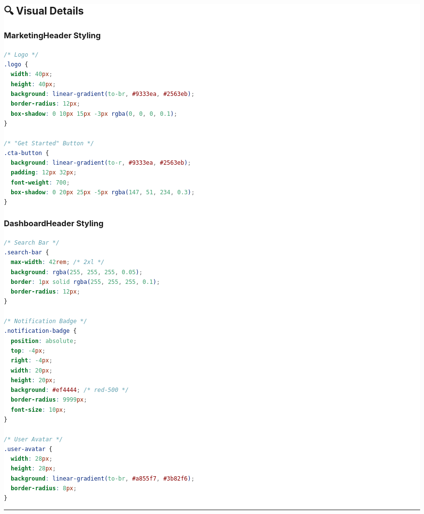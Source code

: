 
## 🔍 Visual Details

### MarketingHeader Styling
```css
/* Logo */
.logo {
  width: 40px;
  height: 40px;
  background: linear-gradient(to-br, #9333ea, #2563eb);
  border-radius: 12px;
  box-shadow: 0 10px 15px -3px rgba(0, 0, 0, 0.1);
}

/* "Get Started" Button */
.cta-button {
  background: linear-gradient(to-r, #9333ea, #2563eb);
  padding: 12px 32px;
  font-weight: 700;
  box-shadow: 0 20px 25px -5px rgba(147, 51, 234, 0.3);
}
```

### DashboardHeader Styling
```css
/* Search Bar */
.search-bar {
  max-width: 42rem; /* 2xl */
  background: rgba(255, 255, 255, 0.05);
  border: 1px solid rgba(255, 255, 255, 0.1);
  border-radius: 12px;
}

/* Notification Badge */
.notification-badge {
  position: absolute;
  top: -4px;
  right: -4px;
  width: 20px;
  height: 20px;
  background: #ef4444; /* red-500 */
  border-radius: 9999px;
  font-size: 10px;
}

/* User Avatar */
.user-avatar {
  width: 28px;
  height: 28px;
  background: linear-gradient(to-br, #a855f7, #3b82f6);
  border-radius: 8px;
}
```

---